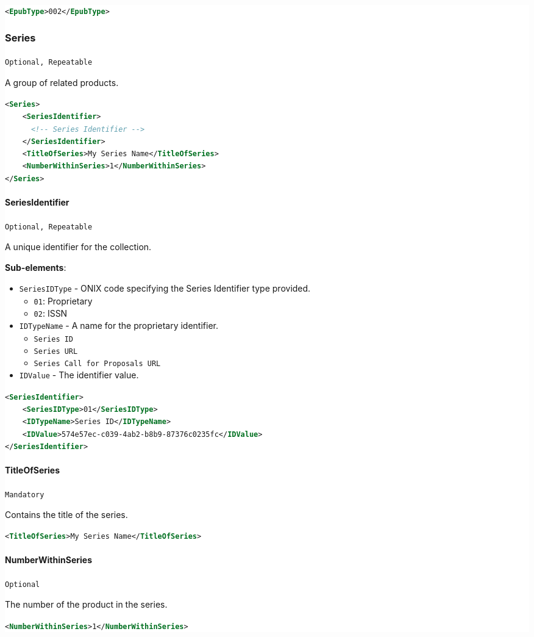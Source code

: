 ```xml
<EpubType>002</EpubType>
```

### Series
`Optional, Repeatable`

A group of related products.

```xml
<Series>
    <SeriesIdentifier>
      <!-- Series Identifier -->
    </SeriesIdentifier>
    <TitleOfSeries>My Series Name</TitleOfSeries>
    <NumberWithinSeries>1</NumberWithinSeries>
</Series>
```

#### SeriesIdentifier
`Optional, Repeatable`

A unique identifier for the collection.

**Sub-elements**:
- `SeriesIDType` - ONIX code specifying the Series Identifier type provided.
  - `01`: Proprietary
  - `02`: ISSN
- `IDTypeName` - A name for the proprietary identifier.
  - `Series ID`
  - `Series URL`
  - `Series Call for Proposals URL`
- `IDValue` - The identifier value.

```xml
<SeriesIdentifier>
    <SeriesIDType>01</SeriesIDType>
    <IDTypeName>Series ID</IDTypeName>
    <IDValue>574e57ec-c039-4ab2-b8b9-87376c0235fc</IDValue>
</SeriesIdentifier>
```

#### TitleOfSeries
`Mandatory`

Contains the title of the series.

```xml
<TitleOfSeries>My Series Name</TitleOfSeries>
```

#### NumberWithinSeries
`Optional`

The number of the product in the series.

```xml
<NumberWithinSeries>1</NumberWithinSeries>
```

